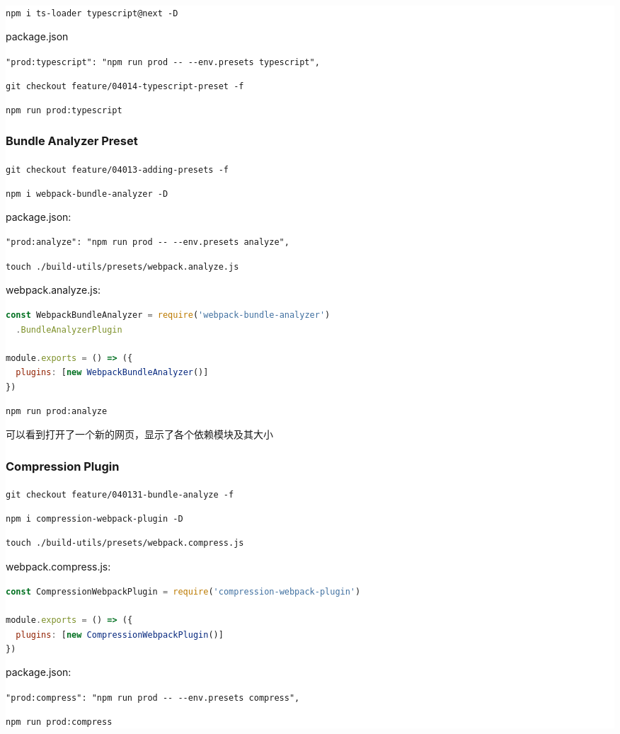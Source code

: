 `npm i ts-loader typescript@next -D`

package.json

`"prod:typescript": "npm run prod -- --env.presets typescript",`

`git checkout feature/04014-typescript-preset -f`

`npm run prod:typescript`

### Bundle Analyzer Preset

`git checkout feature/04013-adding-presets -f`

`npm i webpack-bundle-analyzer -D`

package.json:

`"prod:analyze": "npm run prod -- --env.presets analyze",`

`touch ./build-utils/presets/webpack.analyze.js`

webpack.analyze.js:

```js
const WebpackBundleAnalyzer = require('webpack-bundle-analyzer')
  .BundleAnalyzerPlugin

module.exports = () => ({
  plugins: [new WebpackBundleAnalyzer()]
})
```

`npm run prod:analyze`

可以看到打开了一个新的网页，显示了各个依赖模块及其大小

### Compression Plugin

`git checkout feature/040131-bundle-analyze -f`

`npm i compression-webpack-plugin -D`

`touch ./build-utils/presets/webpack.compress.js`

webpack.compress.js:

```js
const CompressionWebpackPlugin = require('compression-webpack-plugin')

module.exports = () => ({
  plugins: [new CompressionWebpackPlugin()]
})
```

package.json:

`"prod:compress": "npm run prod -- --env.presets compress",`

`npm run prod:compress`
